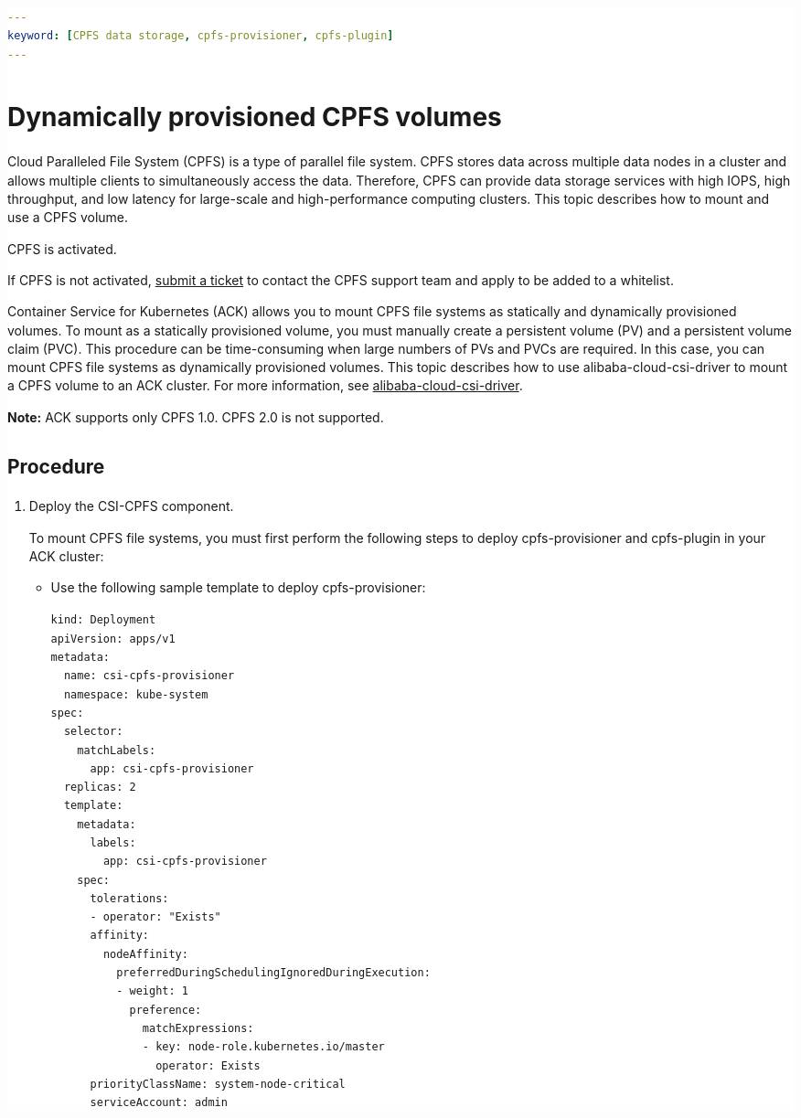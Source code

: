 ```yaml
---
keyword: [CPFS data storage, cpfs-provisioner, cpfs-plugin]
---
```


# Dynamically provisioned CPFS volumes

Cloud Paralleled File System \(CPFS\) is a type of parallel file system. CPFS stores data across multiple data nodes in a cluster and allows multiple clients to simultaneously access the data. Therefore, CPFS can provide data storage services with high IOPS, high throughput, and low latency for large-scale and high-performance computing clusters. This topic describes how to mount and use a CPFS volume.

CPFS is activated.

If CPFS is not activated, [submit a ticket](https://workorder-intl.console.aliyun.com/console.htm) to contact the CPFS support team and apply to be added to a whitelist.

Container Service for Kubernetes \(ACK\) allows you to mount CPFS file systems as statically and dynamically provisioned volumes. To mount as a statically provisioned volume, you must manually create a persistent volume \(PV\) and a persistent volume claim \(PVC\). This procedure can be time-consuming when large numbers of PVs and PVCs are required. In this case, you can mount CPFS file systems as dynamically provisioned volumes. This topic describes how to use alibaba-cloud-csi-driver to mount a CPFS volume to an ACK cluster. For more information, see [alibaba-cloud-csi-driver](https://github.com/kubernetes-sigs/alibaba-cloud-csi-driver).

**Note:** ACK supports only CPFS 1.0. CPFS 2.0 is not supported.

## Procedure

1.  Deploy the CSI-CPFS component.

    To mount CPFS file systems, you must first perform the following steps to deploy cpfs-provisioner and cpfs-plugin in your ACK cluster:

    -   Use the following sample template to deploy cpfs-provisioner:

        ```
        kind: Deployment
        apiVersion: apps/v1
        metadata:
          name: csi-cpfs-provisioner
          namespace: kube-system
        spec:
          selector:
            matchLabels:
              app: csi-cpfs-provisioner
          replicas: 2
          template:
            metadata:
              labels:
                app: csi-cpfs-provisioner
            spec:
              tolerations:
              - operator: "Exists"
              affinity:
                nodeAffinity:
                  preferredDuringSchedulingIgnoredDuringExecution:
                  - weight: 1
                    preference:
                      matchExpressions:
                      - key: node-role.kubernetes.io/master
                        operator: Exists
              priorityClassName: system-node-critical
              serviceAccount: admin